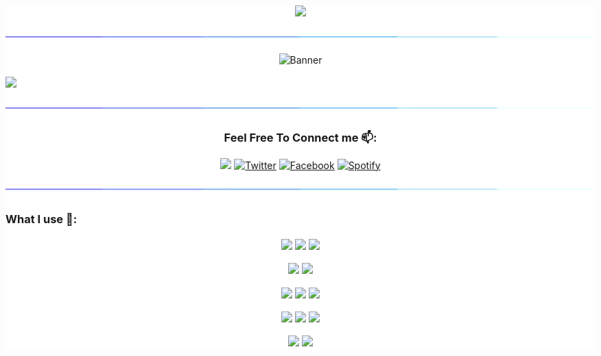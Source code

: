 <div align="center">
  <img src="https://readme-typing-svg.demolab.com?font=Inconsolata&weight=500&size=50&duration=2000&pause=300&color=A7A459&center=true&vCenter=true&multiline=true&repeat=false&random=false&width=1300&height=140&lines=Hello+hello;I'm+Lutfi_Farid!%2C+a+code+enthusiast+%E2%9C%A9" width="100%" />

<a href="https://youtu.be/xvFZjo5PgG0?si=TJnsdGZkvts92mET"><img src="radit.webp"></a>
  
  <img src="hutao-waving.webp" alt="Banner" width="100%">
  <p></p>
  

<div align="left">
    <img src="https://readme-typing-svg.herokuapp.com?font=Fira+Code&weight=500&duration=3500&pause=1000&color=F73D38&random=false&width=435&lines=I'm+currently+a+student+%3A);Of+Course+Im+still+an+Amateur;But+I'll+try+to+do+better++(%E2%81%A0%EF%BD%A1%E2%81%A0%E2%80%A2%CC%80%E2%81%A0%E1%B4%97%E2%81%A0-%E2%81%A0)%E2%81%A0%E2%9C%A7;I+hope+so...">
</div>

<a href="https://youtu.be/xvFZjo5PgG0?si=TJnsdGZkvts92mET"><img src="radit.webp"></a>

### Feel Free To Connect me 📫:
<p align="center">
  <a href="https://www.instagram.com/rdthymhsa" target="_blank"><img src="https://img.shields.io/badge/rdthymhsa-%23E4405F.svg?style=for-the-badge&logo=Instagram&logoColor=white"></a>
  <a href="https://twitter.com/Radithya_Mahesa" target="_blank"><img src="https://img.shields.io/badge/Radithya%5FMahesa-%23000000.svg?style=for-the-badge&logo=X&logoColor=white" alt="Twitter"></a>
  <a href="https://www.facebook.com/radithya.mahesasyabil.1" target="_blank"><img src="https://img.shields.io/badge/Radithya%20MS-%231877F2.svg?style=for-the-badge&logo=Facebook&logoColor=white" alt="Facebook"></a>
  <a href="https://open.spotify.com/user/6neymqajcyxvsm9dp7pexge6o" target="_blank"><img src="https://img.shields.io/badge/WakeUpRadit-1ED760?style=for-the-badge&logo=spotify&logoColor=white" alt="Spotify"></a>
</p>
</Div>
 <a href="https://youtu.be/xvFZjo5PgG0?si=TJnsdGZkvts92mET"><img src="radit.webp"></a>

### What I use 📌:
<p align="center">
  <img src="https://img.shields.io/badge/html5-%23E34F26.svg?style=for-the-badge&logo=html5&logoColor=white">
  <img src="https://img.shields.io/badge/css3-%231572B6.svg?style=for-the-badge&logo=css3&logoColor=white">
  <img src="https://img.shields.io/badge/javascript-%23323330.svg?style=for-the-badge&logo=javascript&logoColor=%23F7DF1E">
</p>
<p align="center">
  <img src="https://img.shields.io/badge/java-%23ED8B00.svg?style=for-the-badge&logo=openjdk&logoColor=white">
  <img src="https://img.shields.io/badge/kotlin-%237F52FF.svg?style=for-the-badge&logo=kotlin&logoColor=white">
</p>
<p align="center">
  <img src="https://img.shields.io/badge/python-3670A0?style=for-the-badge&logo=python&logoColor=ffdd54">
  <img src="https://img.shields.io/badge/php-%23777BB4.svg?style=for-the-badge&logo=php&logoColor=white">
  <img src="https://img.shields.io/badge/c-%2300599C.svg?style=for-the-badge&logo=c&logoColor=white">
</p>
<p align="center">
  <img src="https://img.shields.io/badge/apache-%23D42029.svg?style=for-the-badge&logo=apache&logoColor=white">
  <img src="https://img.shields.io/badge/mysql-4479A1.svg?style=for-the-badge&logo=mysql&logoColor=white">
  <img src="https://img.shields.io/badge/MariaDB-003545?style=for-the-badge&logo=mariadb&logoColor=white">
</p>
<p align="center">
  <img src="https://img.shields.io/badge/bootstrap-%238511FA.svg?style=for-the-badge&logo=bootstrap&logoColor=white">
  <img src="https://img.shields.io/badge/node.js-6DA55F?style=for-the-badge&logo=node.js&logoColor=white">